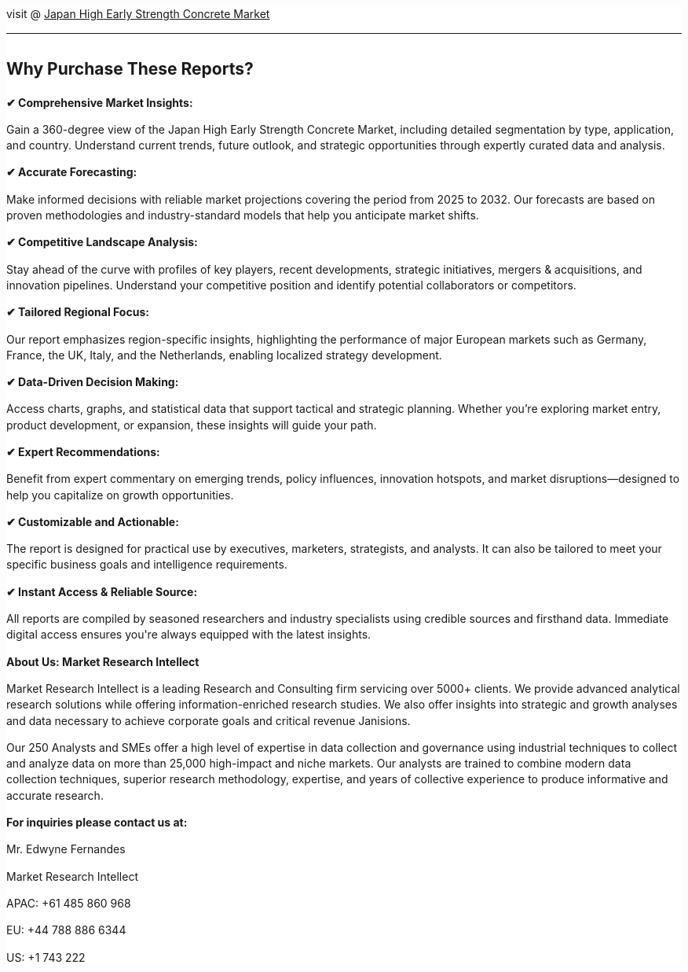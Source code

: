 visit&nbsp;@</strong>&nbsp;</span><span class="font-[700]"><a href="https://www.marketresearchintellect.com/product/global-high-early-strength-concrete-market-size-and-forecast/?utm_source=Linkedin&utm_medium=808" target="_blank" data-tracking-control-name="article-ssr-frontend-pulse_little-text-block" data-tracking-will-navigate="" data-test-link="">Japan High Early Strength Concrete Market</a></span></p></blockquote><hr /><h2>Why Purchase These Reports?</h2><p><strong>✔ Comprehensive Market Insights:</strong></p><p>Gain a 360-degree view of the Japan High Early Strength Concrete Market, including detailed segmentation by type, application, and country. Understand current trends, future outlook, and strategic opportunities through expertly curated data and analysis.</p><p><strong>✔ Accurate Forecasting:</strong></p><p>Make informed decisions with reliable market projections covering the period from 2025 to 2032. Our forecasts are based on proven methodologies and industry-standard models that help you anticipate market shifts.</p><p><strong>✔ Competitive Landscape Analysis:</strong></p><p>Stay ahead of the curve with profiles of key players, recent developments, strategic initiatives, mergers &amp; acquisitions, and innovation pipelines. Understand your competitive position and identify potential collaborators or competitors.</p><p><strong>✔ Tailored Regional Focus:</strong></p><p>Our report emphasizes region-specific insights, highlighting the performance of major European markets such as Germany, France, the UK, Italy, and the Netherlands, enabling localized strategy development.</p><p><strong>✔ Data-Driven Decision Making:</strong></p><p>Access charts, graphs, and statistical data that support tactical and strategic planning. Whether you&rsquo;re exploring market entry, product development, or expansion, these insights will guide your path.</p><p><strong>✔ Expert Recommendations:</strong></p><p>Benefit from expert commentary on emerging trends, policy influences, innovation hotspots, and market disruptions&mdash;designed to help you capitalize on growth opportunities.</p><p><strong>✔ Customizable and Actionable:</strong></p><p>The report is designed for practical use by executives, marketers, strategists, and analysts. It can also be tailored to meet your specific business goals and intelligence requirements.</p><p><strong>✔ Instant Access &amp; Reliable Source:</strong></p><p>All reports are compiled by seasoned researchers and industry specialists using credible sources and firsthand data. Immediate digital access ensures you're always equipped with the latest insights.</p><p><strong><span class="font-[700]">About Us: Market Research Intellect</span></strong></p><p><span class="">Market Research Intellect is a leading Research and Consulting firm servicing over 5000+ clients. We provide advanced analytical research solutions while offering information-enriched research studies.&nbsp;</span>We also offer insights into strategic and growth analyses and data necessary to achieve corporate goals and critical revenue Janisions.</p><p><span class="">Our 250 Analysts and SMEs offer a high level of expertise in data collection and governance using industrial techniques to collect and analyze data on more than 25,000 high-impact and niche markets. Our analysts are trained to combine modern data collection techniques, superior research methodology, expertise, and years of collective experience to produce informative and accurate research.</span></p><p><strong>For inquiries please contact us at:</strong></p><p>Mr. Edwyne Fernandes</p><p>Market Research Intellect</p><p>APAC: +61 485 860 968</p><p>EU: +44 788 886 6344</p><p>US: +1 743 222